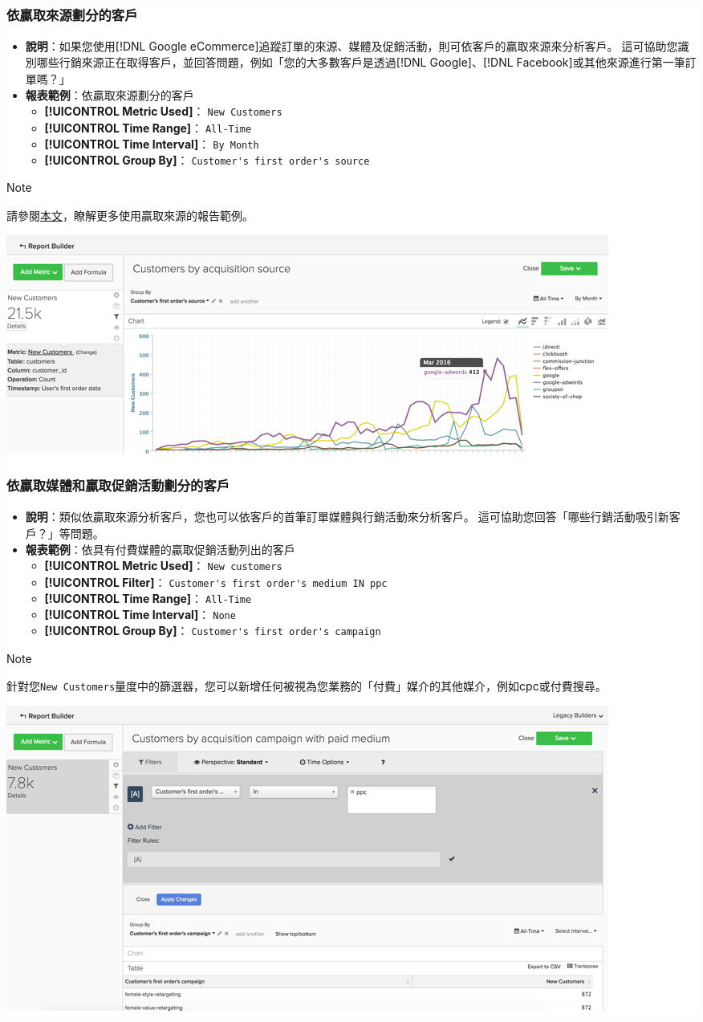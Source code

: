 ### 依贏取來源劃分的客戶

* **說明**：如果您使用[!DNL Google eCommerce]追蹤訂單的來源、媒體及促銷活動，則可依客戶的贏取來源來分析客戶。 這可協助您識別哪些行銷來源正在取得客戶，並回答問題，例如「您的大多數客戶是透過[!DNL Google]、[!DNL Facebook]或其他來源進行第一筆訂單嗎？」
* **報表範例**：依贏取來源劃分的客戶
   * **[!UICONTROL Metric Used]**： `New Customers`
   * **[!UICONTROL Time Range]**： `All-Time`
   * **[!UICONTROL Time Interval]**： `By Month`
   * **[!UICONTROL Group By]**： `Customer's first order's source`

>[!NOTE]
>
>請參閱[本文](../analysis/most-value-source-channel.md)，瞭解更多使用贏取來源的報告範例。

![贏取Source](../../assets/acquisition_source.png)

### 依贏取媒體和贏取促銷活動劃分的客戶

* **說明**：類似依贏取來源分析客戶，您也可以依客戶的首筆訂單媒體與行銷活動來分析客戶。 這可協助您回答「哪些行銷活動吸引新客戶？」等問題。
* **報表範例**：依具有付費媒體的贏取促銷活動列出的客戶
   * **[!UICONTROL Metric Used]**： `New customers`
   * **[!UICONTROL Filter]**： `Customer's first order's medium IN ppc`
   * **[!UICONTROL Time Range]**： `All-Time`
   * **[!UICONTROL Time Interval]**： `None`
   * **[!UICONTROL Group By]**： `Customer's first order's campaign`

>[!NOTE]
>
>針對您`New Customers`量度中的篩選器，您可以新增任何被視為您業務的「付費」媒介的其他媒介，例如cpc或付費搜尋。

![贏取Medium](../../assets/acquisition_medium.png)
